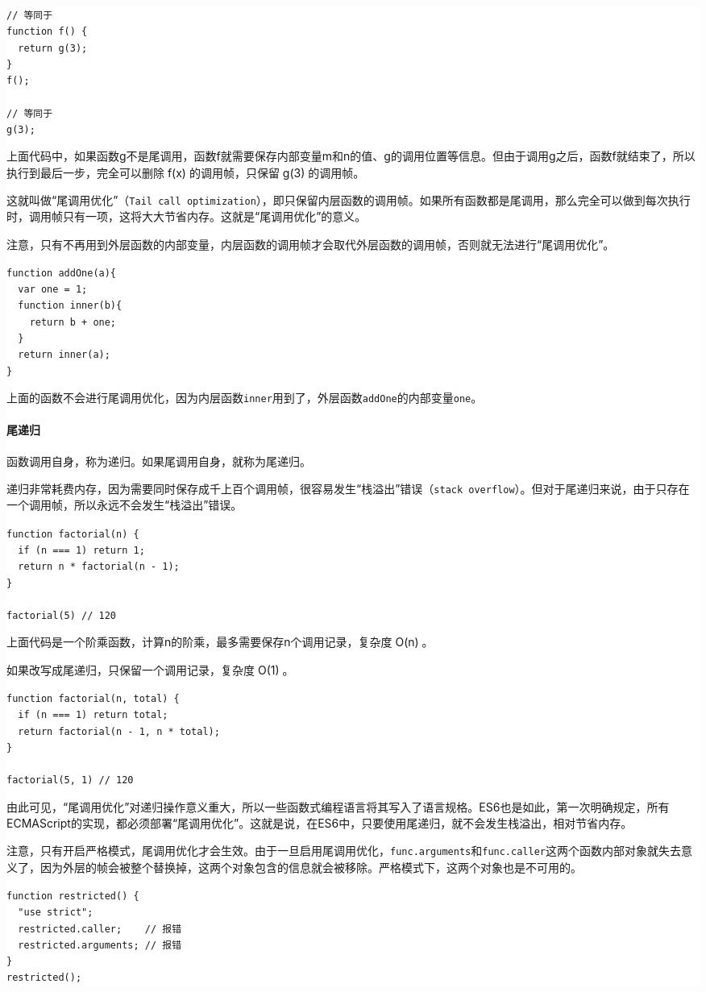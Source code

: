 	// 等同于
	function f() {
	  return g(3);
	}
	f();
	
	// 等同于
	g(3);

上面代码中，如果函数g不是尾调用，函数f就需要保存内部变量m和n的值、g的调用位置等信息。但由于调用g之后，函数f就结束了，所以执行到最后一步，完全可以删除 f(x) 的调用帧，只保留 g(3) 的调用帧。

这就叫做“尾调用优化”（`Tail call optimization`），即只保留内层函数的调用帧。如果所有函数都是尾调用，那么完全可以做到每次执行时，调用帧只有一项，这将大大节省内存。这就是“尾调用优化”的意义。

注意，只有不再用到外层函数的内部变量，内层函数的调用帧才会取代外层函数的调用帧，否则就无法进行“尾调用优化”。

	function addOne(a){
	  var one = 1;
	  function inner(b){
	    return b + one;
	  }
	  return inner(a);
	}

上面的函数不会进行尾调用优化，因为内层函数`inner`用到了，外层函数`addOne`的内部变量`one`。

#### 尾递归

函数调用自身，称为递归。如果尾调用自身，就称为尾递归。

递归非常耗费内存，因为需要同时保存成千上百个调用帧，很容易发生“栈溢出”错误（`stack overflow`）。但对于尾递归来说，由于只存在一个调用帧，所以永远不会发生“栈溢出”错误。

	function factorial(n) {
	  if (n === 1) return 1;
	  return n * factorial(n - 1);
	}
	
	factorial(5) // 120

上面代码是一个阶乘函数，计算n的阶乘，最多需要保存n个调用记录，复杂度 O(n) 。

如果改写成尾递归，只保留一个调用记录，复杂度 O(1) 。

	function factorial(n, total) {
	  if (n === 1) return total;
	  return factorial(n - 1, n * total);
	}
	
	factorial(5, 1) // 120

由此可见，“尾调用优化”对递归操作意义重大，所以一些函数式编程语言将其写入了语言规格。ES6也是如此，第一次明确规定，所有ECMAScript的实现，都必须部署“尾调用优化”。这就是说，在ES6中，只要使用尾递归，就不会发生栈溢出，相对节省内存。

注意，只有开启严格模式，尾调用优化才会生效。由于一旦启用尾调用优化，`func.arguments`和`func.caller`这两个函数内部对象就失去意义了，因为外层的帧会被整个替换掉，这两个对象包含的信息就会被移除。严格模式下，这两个对象也是不可用的。

	function restricted() {
	  "use strict";
	  restricted.caller;    // 报错
	  restricted.arguments; // 报错
	}
	restricted();
